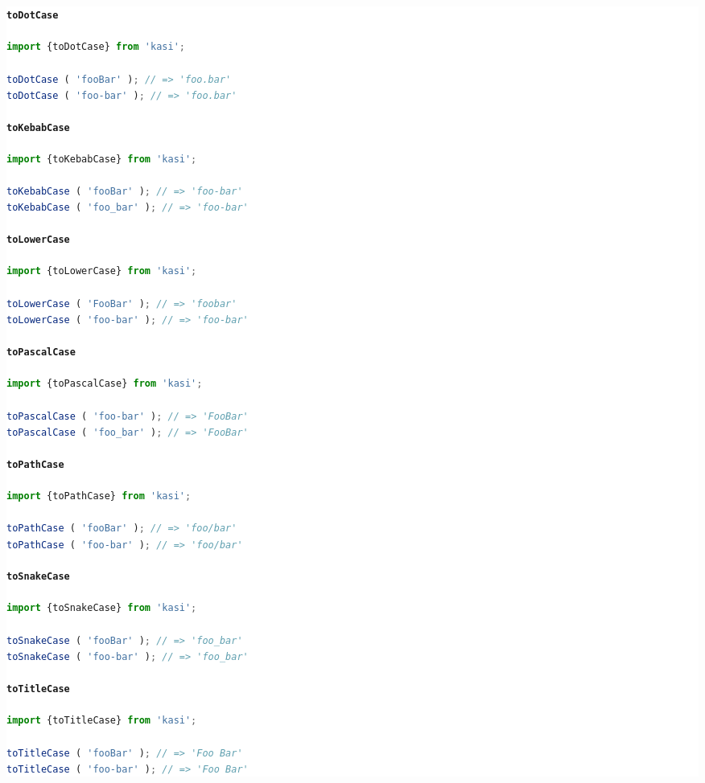 #### `toDotCase`

```ts
import {toDotCase} from 'kasi';

toDotCase ( 'fooBar' ); // => 'foo.bar'
toDotCase ( 'foo-bar' ); // => 'foo.bar'
```

#### `toKebabCase`

```ts
import {toKebabCase} from 'kasi';

toKebabCase ( 'fooBar' ); // => 'foo-bar'
toKebabCase ( 'foo_bar' ); // => 'foo-bar'
```

#### `toLowerCase`

```ts
import {toLowerCase} from 'kasi';

toLowerCase ( 'FooBar' ); // => 'foobar'
toLowerCase ( 'foo-bar' ); // => 'foo-bar'
```

#### `toPascalCase`

```ts
import {toPascalCase} from 'kasi';

toPascalCase ( 'foo-bar' ); // => 'FooBar'
toPascalCase ( 'foo_bar' ); // => 'FooBar'
```

#### `toPathCase`

```ts
import {toPathCase} from 'kasi';

toPathCase ( 'fooBar' ); // => 'foo/bar'
toPathCase ( 'foo-bar' ); // => 'foo/bar'
```

#### `toSnakeCase`

```ts
import {toSnakeCase} from 'kasi';

toSnakeCase ( 'fooBar' ); // => 'foo_bar'
toSnakeCase ( 'foo-bar' ); // => 'foo_bar'
```

#### `toTitleCase`

```ts
import {toTitleCase} from 'kasi';

toTitleCase ( 'fooBar' ); // => 'Foo Bar'
toTitleCase ( 'foo-bar' ); // => 'Foo Bar'
```
